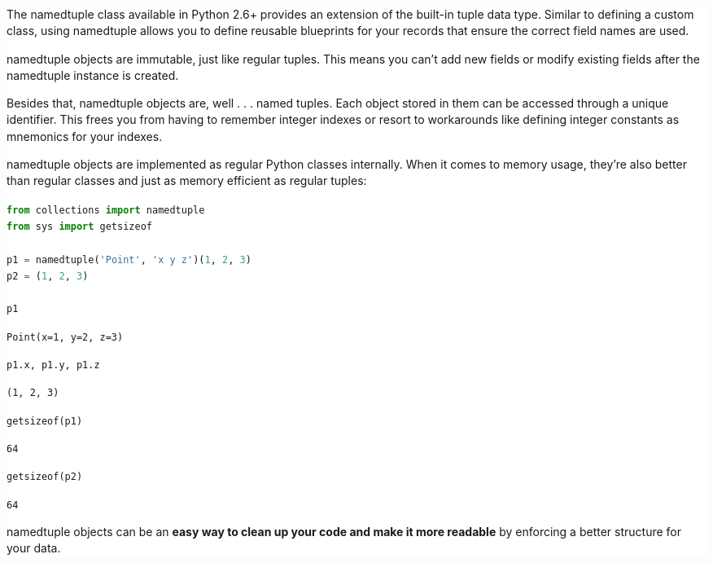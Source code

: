 The namedtuple class available in Python 2.6+ provides an extension of the built-in tuple data type. Similar to defining a custom class, using namedtuple allows you to define reusable blueprints for your records that ensure the correct field names are used.

namedtuple objects are immutable, just like regular tuples. This means you can’t add new fields or modify existing fields after the namedtuple instance is created.

Besides that, namedtuple objects are, well . . . named tuples. Each object stored in them can be accessed through a unique identifier. This frees you from having to remember integer indexes or resort to workarounds like defining integer constants as mnemonics for your indexes.

namedtuple objects are implemented as regular Python classes internally. When it comes to memory usage, they’re also better than regular classes and just as memory efficient as regular tuples:


```python
from collections import namedtuple
from sys import getsizeof

p1 = namedtuple('Point', 'x y z')(1, 2, 3)
p2 = (1, 2, 3)

p1
```




    Point(x=1, y=2, z=3)




```python
p1.x, p1.y, p1.z
```




    (1, 2, 3)




```python
getsizeof(p1)
```




    64




```python
getsizeof(p2)
```




    64



namedtuple objects can be an **easy way to clean up your code and make it more readable** by enforcing a better structure for your data.
